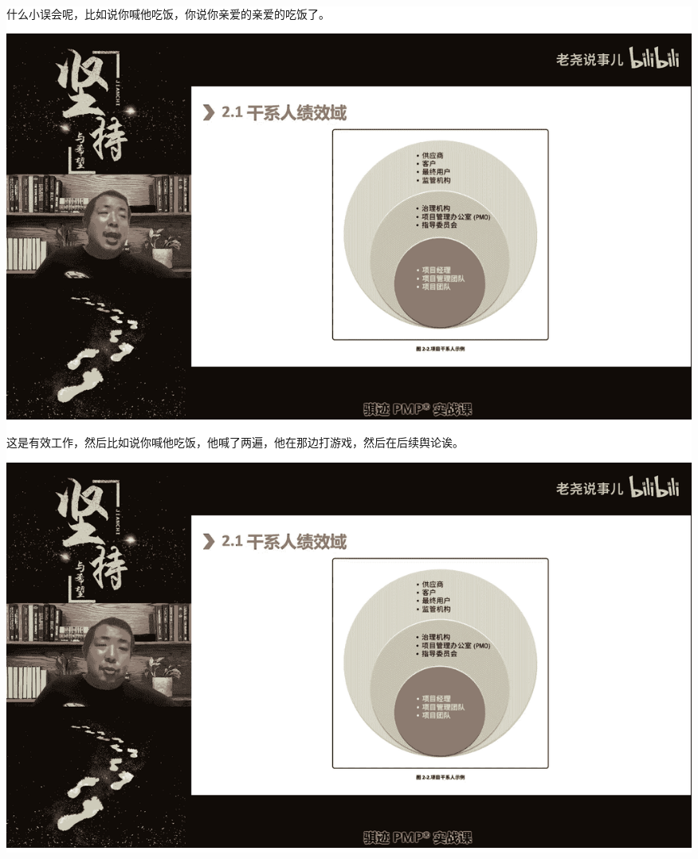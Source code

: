 什么小误会呢，比如说你喊他吃饭，你说你亲爱的亲爱的吃饭了。

![](img/3ed99910c4c972cf39aa50cd18608b5c_153.png)

这是有效工作，然后比如说你喊他吃饭，他喊了两遍，他在那边打游戏，然后在后续舆论诶。

![](img/3ed99910c4c972cf39aa50cd18608b5c_155.png)
